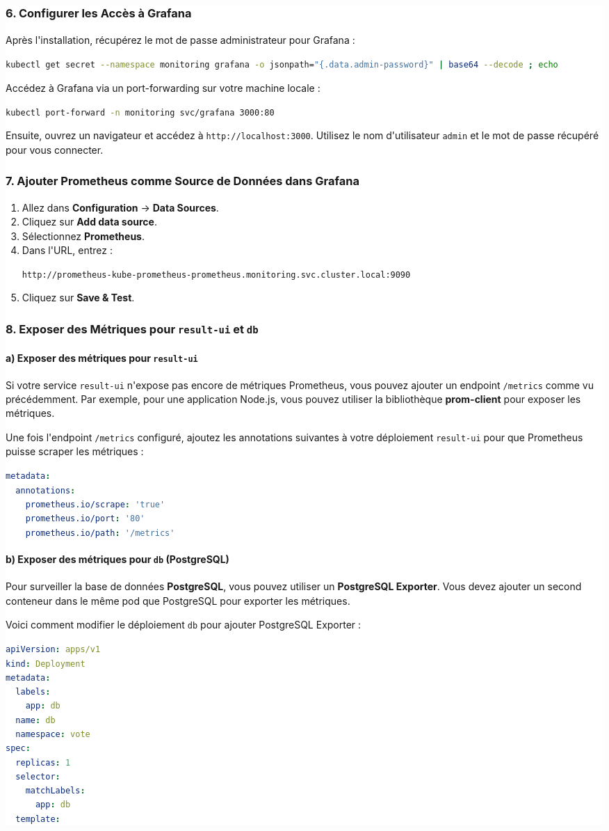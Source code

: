 ### **6. Configurer les Accès à Grafana**

Après l'installation, récupérez le mot de passe administrateur pour Grafana :

```bash
kubectl get secret --namespace monitoring grafana -o jsonpath="{.data.admin-password}" | base64 --decode ; echo
```

Accédez à Grafana via un port-forwarding sur votre machine locale :

```bash
kubectl port-forward -n monitoring svc/grafana 3000:80
```

Ensuite, ouvrez un navigateur et accédez à `http://localhost:3000`. Utilisez le nom d'utilisateur `admin` et le mot de passe récupéré pour vous connecter.

### **7. Ajouter Prometheus comme Source de Données dans Grafana**

1. Allez dans **Configuration** → **Data Sources**.
2. Cliquez sur **Add data source**.
3. Sélectionnez **Prometheus**.
4. Dans l'URL, entrez :
   ```
   http://prometheus-kube-prometheus-prometheus.monitoring.svc.cluster.local:9090
   ```
5. Cliquez sur **Save & Test**.

### **8. Exposer des Métriques pour `result-ui` et `db`**

#### a) **Exposer des métriques pour `result-ui`**

Si votre service `result-ui` n'expose pas encore de métriques Prometheus, vous pouvez ajouter un endpoint `/metrics` comme vu précédemment. Par exemple, pour une application Node.js, vous pouvez utiliser la bibliothèque **prom-client** pour exposer les métriques.

Une fois l'endpoint `/metrics` configuré, ajoutez les annotations suivantes à votre déploiement `result-ui` pour que Prometheus puisse scraper les métriques :

```yaml
metadata:
  annotations:
    prometheus.io/scrape: 'true'
    prometheus.io/port: '80'
    prometheus.io/path: '/metrics'
```

#### b) **Exposer des métriques pour `db` (PostgreSQL)**

Pour surveiller la base de données **PostgreSQL**, vous pouvez utiliser un **PostgreSQL Exporter**. Vous devez ajouter un second conteneur dans le même pod que PostgreSQL pour exporter les métriques.

Voici comment modifier le déploiement `db` pour ajouter PostgreSQL Exporter :

```yaml
apiVersion: apps/v1
kind: Deployment
metadata:
  labels:
    app: db
  name: db
  namespace: vote
spec:
  replicas: 1
  selector:
    matchLabels:
      app: db
  template:
```